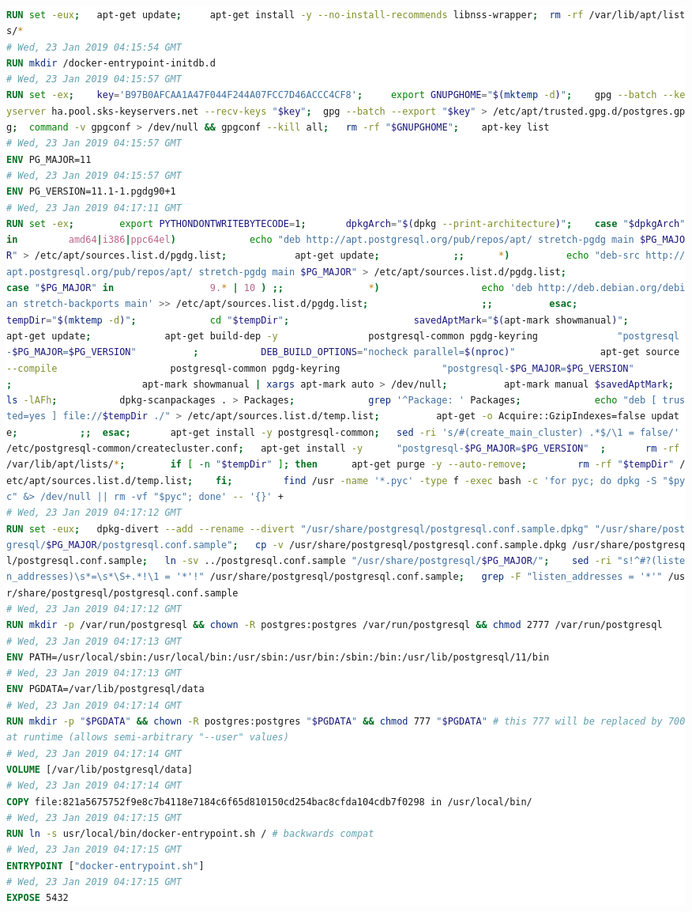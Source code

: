 ```dockerfile
RUN set -eux; 	apt-get update; 	apt-get install -y --no-install-recommends libnss-wrapper; 	rm -rf /var/lib/apt/lists/*
# Wed, 23 Jan 2019 04:15:54 GMT
RUN mkdir /docker-entrypoint-initdb.d
# Wed, 23 Jan 2019 04:15:57 GMT
RUN set -ex; 	key='B97B0AFCAA1A47F044F244A07FCC7D46ACCC4CF8'; 	export GNUPGHOME="$(mktemp -d)"; 	gpg --batch --keyserver ha.pool.sks-keyservers.net --recv-keys "$key"; 	gpg --batch --export "$key" > /etc/apt/trusted.gpg.d/postgres.gpg; 	command -v gpgconf > /dev/null && gpgconf --kill all; 	rm -rf "$GNUPGHOME"; 	apt-key list
# Wed, 23 Jan 2019 04:15:57 GMT
ENV PG_MAJOR=11
# Wed, 23 Jan 2019 04:15:57 GMT
ENV PG_VERSION=11.1-1.pgdg90+1
# Wed, 23 Jan 2019 04:17:11 GMT
RUN set -ex; 		export PYTHONDONTWRITEBYTECODE=1; 		dpkgArch="$(dpkg --print-architecture)"; 	case "$dpkgArch" in 		amd64|i386|ppc64el) 			echo "deb http://apt.postgresql.org/pub/repos/apt/ stretch-pgdg main $PG_MAJOR" > /etc/apt/sources.list.d/pgdg.list; 			apt-get update; 			;; 		*) 			echo "deb-src http://apt.postgresql.org/pub/repos/apt/ stretch-pgdg main $PG_MAJOR" > /etc/apt/sources.list.d/pgdg.list; 						case "$PG_MAJOR" in 				9.* | 10 ) ;; 				*) 					echo 'deb http://deb.debian.org/debian stretch-backports main' >> /etc/apt/sources.list.d/pgdg.list; 					;; 			esac; 						tempDir="$(mktemp -d)"; 			cd "$tempDir"; 						savedAptMark="$(apt-mark showmanual)"; 						apt-get update; 			apt-get build-dep -y 				postgresql-common pgdg-keyring 				"postgresql-$PG_MAJOR=$PG_VERSION" 			; 			DEB_BUILD_OPTIONS="nocheck parallel=$(nproc)" 				apt-get source --compile 					postgresql-common pgdg-keyring 					"postgresql-$PG_MAJOR=$PG_VERSION" 			; 						apt-mark showmanual | xargs apt-mark auto > /dev/null; 			apt-mark manual $savedAptMark; 						ls -lAFh; 			dpkg-scanpackages . > Packages; 			grep '^Package: ' Packages; 			echo "deb [ trusted=yes ] file://$tempDir ./" > /etc/apt/sources.list.d/temp.list; 			apt-get -o Acquire::GzipIndexes=false update; 			;; 	esac; 		apt-get install -y postgresql-common; 	sed -ri 's/#(create_main_cluster) .*$/\1 = false/' /etc/postgresql-common/createcluster.conf; 	apt-get install -y 		"postgresql-$PG_MAJOR=$PG_VERSION" 	; 		rm -rf /var/lib/apt/lists/*; 		if [ -n "$tempDir" ]; then 		apt-get purge -y --auto-remove; 		rm -rf "$tempDir" /etc/apt/sources.list.d/temp.list; 	fi; 		find /usr -name '*.pyc' -type f -exec bash -c 'for pyc; do dpkg -S "$pyc" &> /dev/null || rm -vf "$pyc"; done' -- '{}' +
# Wed, 23 Jan 2019 04:17:12 GMT
RUN set -eux; 	dpkg-divert --add --rename --divert "/usr/share/postgresql/postgresql.conf.sample.dpkg" "/usr/share/postgresql/$PG_MAJOR/postgresql.conf.sample"; 	cp -v /usr/share/postgresql/postgresql.conf.sample.dpkg /usr/share/postgresql/postgresql.conf.sample; 	ln -sv ../postgresql.conf.sample "/usr/share/postgresql/$PG_MAJOR/"; 	sed -ri "s!^#?(listen_addresses)\s*=\s*\S+.*!\1 = '*'!" /usr/share/postgresql/postgresql.conf.sample; 	grep -F "listen_addresses = '*'" /usr/share/postgresql/postgresql.conf.sample
# Wed, 23 Jan 2019 04:17:12 GMT
RUN mkdir -p /var/run/postgresql && chown -R postgres:postgres /var/run/postgresql && chmod 2777 /var/run/postgresql
# Wed, 23 Jan 2019 04:17:13 GMT
ENV PATH=/usr/local/sbin:/usr/local/bin:/usr/sbin:/usr/bin:/sbin:/bin:/usr/lib/postgresql/11/bin
# Wed, 23 Jan 2019 04:17:13 GMT
ENV PGDATA=/var/lib/postgresql/data
# Wed, 23 Jan 2019 04:17:14 GMT
RUN mkdir -p "$PGDATA" && chown -R postgres:postgres "$PGDATA" && chmod 777 "$PGDATA" # this 777 will be replaced by 700 at runtime (allows semi-arbitrary "--user" values)
# Wed, 23 Jan 2019 04:17:14 GMT
VOLUME [/var/lib/postgresql/data]
# Wed, 23 Jan 2019 04:17:14 GMT
COPY file:821a5675752f9e8c7b4118e7184c6f65d810150cd254bac8cfda104cdb7f0298 in /usr/local/bin/ 
# Wed, 23 Jan 2019 04:17:15 GMT
RUN ln -s usr/local/bin/docker-entrypoint.sh / # backwards compat
# Wed, 23 Jan 2019 04:17:15 GMT
ENTRYPOINT ["docker-entrypoint.sh"]
# Wed, 23 Jan 2019 04:17:15 GMT
EXPOSE 5432
```
